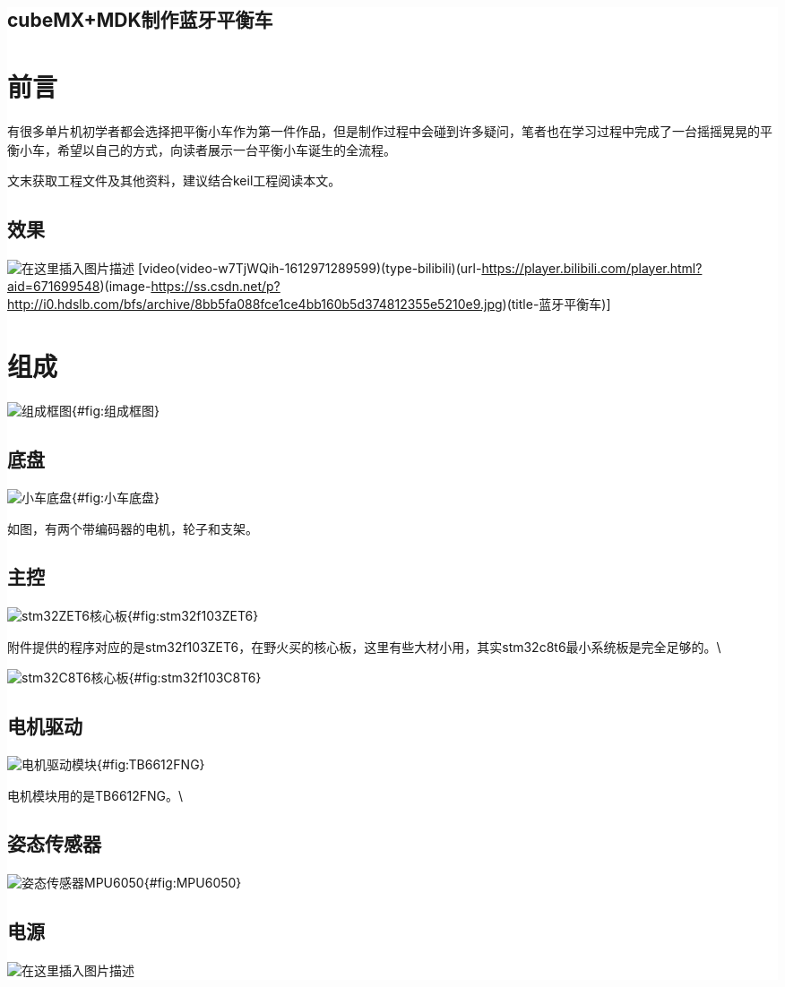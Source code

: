 ﻿## cubeMX+MDK制作蓝牙平衡车
# 前言

有很多单片机初学者都会选择把平衡小车作为第一件作品，但是制作过程中会碰到许多疑问，笔者也在学习过程中完成了一台摇摇晃晃的平衡小车，希望以自己的方式，向读者展示一台平衡小车诞生的全流程。

文末获取工程文件及其他资料，建议结合keil工程阅读本文。

## 效果

![在这里插入图片描述](https://img-blog.csdnimg.cn/20210210232358449.jpg?x-oss-process=image/watermark,type_ZmFuZ3poZW5naGVpdGk,shadow_10,text_aHR0cHM6Ly9ibG9nLmNzZG4ubmV0L3dlaXhpbl80NjE0MzE1Mg==,size_16,color_FFFFFF,t_70#pic_center)
[video(video-w7TjWQih-1612971289599)(type-bilibili)(url-https://player.bilibili.com/player.html?aid=671699548)(image-https://ss.csdn.net/p?http://i0.hdslb.com/bfs/archive/8bb5fa088fce1ce4bb160b5d374812355e5210e9.jpg)(title-蓝牙平衡车)]


# 组成

![组成框图](https://img-blog.csdnimg.cn/img_convert/16424efc460469f08482a51b5b0c27d4.png){#fig:组成框图}

## 底盘

![小车底盘](https://img-blog.csdnimg.cn/img_convert/561ba43a57734d290cf642512d15eeb2.png){#fig:小车底盘}

如图，有两个带编码器的电机，轮子和支架。

## 主控

![stm32ZET6核心板](https://img-blog.csdnimg.cn/img_convert/110463c2fc644aec4c577b2114e509fc.png){#fig:stm32f103ZET6}

附件提供的程序对应的是stm32f103ZET6，在野火买的核心板，这里有些大材小用，其实stm32c8t6最小系统板是完全足够的。\

![stm32C8T6核心板](https://img-blog.csdnimg.cn/img_convert/a92e59430776a7d9de6dc5d4126a5987.png){#fig:stm32f103C8T6}

## 电机驱动

![电机驱动模块](https://img-blog.csdnimg.cn/img_convert/f12de88b55ee35c09cd75e832b2b52a5.png){#fig:TB6612FNG}

电机模块用的是TB6612FNG。\

## 姿态传感器

![姿态传感器MPU6050](https://img-blog.csdnimg.cn/img_convert/b36b49b8bcdd61e4e7e6978775c004d3.png){#fig:MPU6050}

## 电源
![在这里插入图片描述](https://img-blog.csdnimg.cn/2021021023260379.jpg?x-oss-process=image/watermark,type_ZmFuZ3poZW5naGVpdGk,shadow_10,text_aHR0cHM6Ly9ibG9nLmNzZG4ubmV0L3dlaXhpbl80NjE0MzE1Mg==,size_16,color_FFFFFF,t_70#pic_center)
